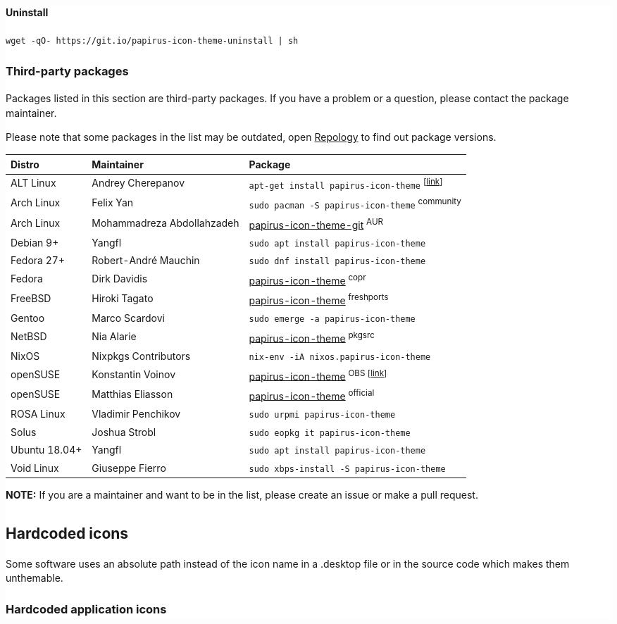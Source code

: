 #### Uninstall

```
wget -qO- https://git.io/papirus-icon-theme-uninstall | sh
```

### Third-party packages

Packages listed in this section are third-party packages. If you have a problem or a question, please contact the package maintainer.

Please note that some packages in the list may be outdated, open [Repology](https://repology.org/project/papirus-icon-theme/versions) to find out package versions.

| **Distro**    | **Maintainer**       | **Package**                              |
| :------------ | :------------------- | :--------------------------------------- |
| ALT Linux     | Andrey Cherepanov    | `apt-get install papirus-icon-theme` <sup>[[link](https://packages.altlinux.org/en/Sisyphus/srpms/papirus-icon-theme)]</sup> |
| Arch Linux    | Felix Yan            | `sudo pacman -S papirus-icon-theme` <sup>community</sup> |
| Arch Linux    | Mohammadreza Abdollahzadeh | [papirus-icon-theme-git](https://aur.archlinux.org/packages/papirus-icon-theme-git/) <sup>AUR</sup> |
| Debian 9+     | Yangfl               | `sudo apt install papirus-icon-theme` |
| Fedora 27+    | Robert-André Mauchin | `sudo dnf install papirus-icon-theme` |
| Fedora        | Dirk Davidis         | [papirus-icon-theme](https://copr.fedorainfracloud.org/coprs/dirkdavidis/papirus-icon-theme/) <sup>copr</sup> |
| FreeBSD       | Hiroki Tagato        | [papirus-icon-theme](https://www.freshports.org/x11-themes/papirus-icon-theme) <sup>freshports</sup> |
| Gentoo        | Marco Scardovi       | `sudo emerge -a papirus-icon-theme` |
| NetBSD        | Nia Alarie           | [papirus-icon-theme](http://pkgsrc.se/graphics/papirus-icon-theme) <sup>pkgsrc</sup> |
| NixOS         | Nixpkgs Contributors | `nix-env -iA nixos.papirus-icon-theme` |
| openSUSE      | Konstantin Voinov    | [papirus-icon-theme](https://software.opensuse.org/download.html?project=home:kill_it&package=papirus-icon-theme) <sup>OBS [[link](https://build.opensuse.org/package/show/home:kill_it/papirus-icon-theme)]</sub> |
| openSUSE      | Matthias Eliasson    | [papirus-icon-theme](https://software.opensuse.org/package/papirus-icon-theme) <sup>official</sup> |
| ROSA Linux    | Vladimir Penchikov   | `sudo urpmi papirus-icon-theme` |
| Solus         | Joshua Strobl        | `sudo eopkg it papirus-icon-theme` |
| Ubuntu 18.04+ | Yangfl               | `sudo apt install papirus-icon-theme` |
| Void Linux    | Giuseppe Fierro      | `sudo xbps-install -S papirus-icon-theme` |

**NOTE:** If you are a maintainer and want to be in the list, please create an issue or make a pull request.

## Hardcoded icons

Some software uses an absolute path instead of the icon name in a .desktop file or in the source code which makes them unthemable.

### Hardcoded application icons
